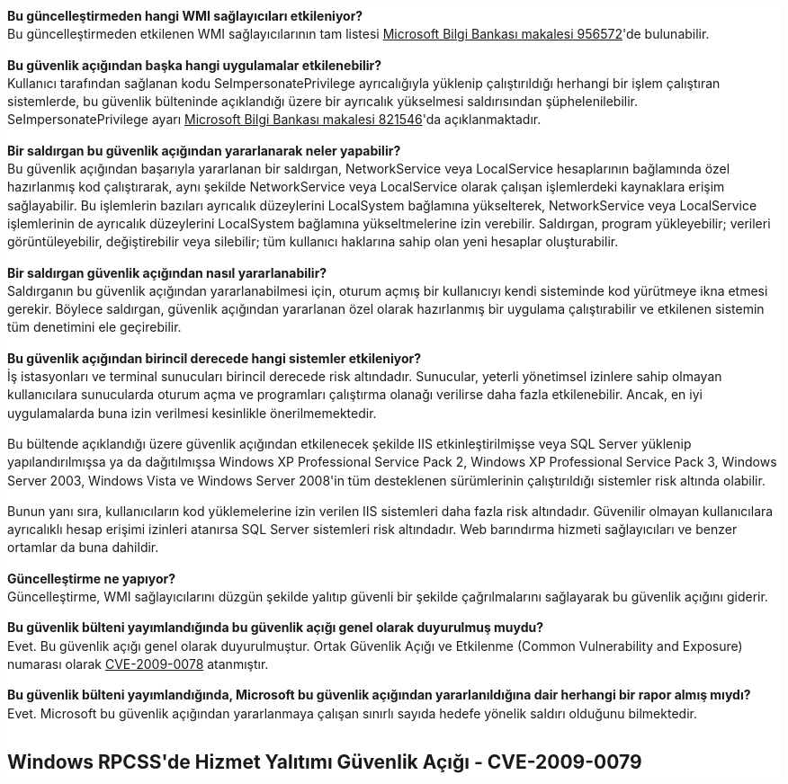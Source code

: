 **Bu güncelleştirmeden hangi WMI sağlayıcıları etkileniyor?**  
Bu güncelleştirmeden etkilenen WMI sağlayıcılarının tam listesi [Microsoft Bilgi Bankası makalesi 956572](http://support.microsoft.com/kb/956572)'de bulunabilir.
  
**Bu güvenlik açığından başka hangi uygulamalar etkilenebilir?**    
Kullanıcı tarafından sağlanan kodu SeImpersonatePrivilege ayrıcalığıyla yüklenip çalıştırıldığı herhangi bir işlem çalıştıran sistemlerde, bu güvenlik bülteninde açıklandığı üzere bir ayrıcalık yükselmesi saldırısından şüphelenilebilir. SeImpersonatePrivilege ayarı [Microsoft Bilgi Bankası makalesi 821546](http://support.microsoft.com/kb/821546)'da açıklanmaktadır.
  
**Bir saldırgan bu güvenlik açığından yararlanarak neler yapabilir?**    
Bu güvenlik açığından başarıyla yararlanan bir saldırgan, NetworkService veya LocalService hesaplarının bağlamında özel hazırlanmış kod çalıştırarak, aynı şekilde NetworkService veya LocalService olarak çalışan işlemlerdeki kaynaklara erişim sağlayabilir. Bu işlemlerin bazıları ayrıcalık düzeylerini LocalSystem bağlamına yükselterek, NetworkService veya LocalService işlemlerinin de ayrıcalık düzeylerini LocalSystem bağlamına yükseltmelerine izin verebilir. Saldırgan, program yükleyebilir; verileri görüntüleyebilir, değiştirebilir veya silebilir; tüm kullanıcı haklarına sahip olan yeni hesaplar oluşturabilir.
  
**Bir saldırgan güvenlik açığından nasıl yararlanabilir?**    
Saldırganın bu güvenlik açığından yararlanabilmesi için, oturum açmış bir kullanıcıyı kendi sisteminde kod yürütmeye ikna etmesi gerekir. Böylece saldırgan, güvenlik açığından yararlanan özel olarak hazırlanmış bir uygulama çalıştırabilir ve etkilenen sistemin tüm denetimini ele geçirebilir.
  
**Bu güvenlik açığından birincil derecede hangi sistemler etkileniyor?**    
İş istasyonları ve terminal sunucuları birincil derecede risk altındadır. Sunucular, yeterli yönetimsel izinlere sahip olmayan kullanıcılara sunucularda oturum açma ve programları çalıştırma olanağı verilirse daha fazla etkilenebilir. Ancak, en iyi uygulamalarda buna izin verilmesi kesinlikle önerilmemektedir.
  
Bu bültende açıklandığı üzere güvenlik açığından etkilenecek şekilde IIS etkinleştirilmişse veya SQL Server yüklenip yapılandırılmışsa ya da dağıtılmışsa Windows XP Professional Service Pack 2, Windows XP Professional Service Pack 3, Windows Server 2003, Windows Vista ve Windows Server 2008'in tüm desteklenen sürümlerinin çalıştırıldığı sistemler risk altında olabilir.
  
Bunun yanı sıra, kullanıcıların kod yüklemelerine izin verilen IIS sistemleri daha fazla risk altındadır. Güvenilir olmayan kullanıcılara ayrıcalıklı hesap erişimi izinleri atanırsa SQL Server sistemleri risk altındadır. Web barındırma hizmeti sağlayıcıları ve benzer ortamlar da buna dahildir.
  
**Güncelleştirme ne yapıyor?**    
Güncelleştirme, WMI sağlayıcılarını düzgün şekilde yalıtıp güvenli bir şekilde çağrılmalarını sağlayarak bu güvenlik açığını giderir.
  
**Bu güvenlik bülteni yayımlandığında bu güvenlik açığı genel olarak duyurulmuş muydu?**    
Evet. Bu güvenlik açığı genel olarak duyurulmuştur. Ortak Güvenlik Açığı ve Etkilenme (Common Vulnerability and Exposure) numarası olarak [CVE-2009-0078](http://www.cve.mitre.org/cgi-bin/cvename.cgi?name=cve-2009-0078) atanmıştır.
  
**Bu güvenlik bülteni yayımlandığında, Microsoft bu güvenlik açığından yararlanıldığına dair herhangi bir rapor almış mıydı?**    
Evet. Microsoft bu güvenlik açığından yararlanmaya çalışan sınırlı sayıda hedefe yönelik saldırı olduğunu bilmektedir.
  
Windows RPCSS'de Hizmet Yalıtımı Güvenlik Açığı - CVE-2009-0079  
---------------------------------------------------------------
  